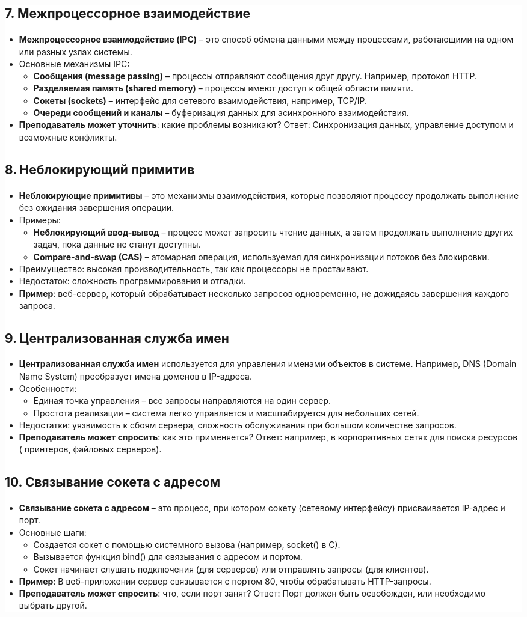 ## 7. Межпроцессорное взаимодействие

- **Межпроцессорное взаимодействие (IPC)** – это способ обмена данными между процессами, работающими на одном или разных
  узлах системы.
- Основные механизмы IPC:
    - **Сообщения (message passing)** – процессы отправляют сообщения друг другу. Например, протокол HTTP.
    - **Разделяемая память (shared memory)** – процессы имеют доступ к общей области памяти.
    - **Сокеты (sockets)** – интерфейс для сетевого взаимодействия, например, TCP/IP.
    - **Очереди сообщений и каналы** – буферизация данных для асинхронного взаимодействия.
- **Преподаватель может уточнить**: какие проблемы возникают? Ответ: Синхронизация данных, управление доступом и
  возможные конфликты.

## 8. Неблокирующий примитив

- **Неблокирующие примитивы** – это механизмы взаимодействия, которые позволяют процессу продолжать выполнение без
  ожидания завершения операции.
- Примеры:
    - **Неблокирующий ввод-вывод** – процесс может запросить чтение данных, а затем продолжать выполнение других задач,
      пока данные не станут доступны.
    - **Compare-and-swap (CAS)** – атомарная операция, используемая для синхронизации потоков без блокировки.
- Преимущество: высокая производительность, так как процессоры не простаивают.
- Недостаток: сложность программирования и отладки.
- **Пример**: веб-сервер, который обрабатывает несколько запросов одновременно, не дожидаясь завершения каждого запроса.

## 9. Централизованная служба имен

- **Централизованная служба имен** используется для управления именами объектов в системе. Например, DNS (Domain Name
  System) преобразует имена доменов в IP-адреса.
- Особенности:
    - Единая точка управления – все запросы направляются на один сервер.
    - Простота реализации – система легко управляется и масштабируется для небольших сетей.
- Недостатки: уязвимость к сбоям сервера, сложность обслуживания при большом количестве запросов.
- **Преподаватель может спросить**: как это применяется? Ответ: например, в корпоративных сетях для поиска ресурсов (
  принтеров, файловых серверов).

## 10. Связывание сокета с адресом

- **Связывание сокета с адресом** – это процесс, при котором сокету (сетевому интерфейсу) присваивается IP-адрес и порт.
- Основные шаги:
    - Создается сокет с помощью системного вызова (например, socket() в C).
    - Вызывается функция bind() для связывания с адресом и портом.
    - Сокет начинает слушать подключения (для серверов) или отправлять запросы (для клиентов).
- **Пример**: В веб-приложении сервер связывается с портом 80, чтобы обрабатывать HTTP-запросы.
- **Преподаватель может спросить**: что, если порт занят? Ответ: Порт должен быть освобожден, или необходимо выбрать
  другой.
